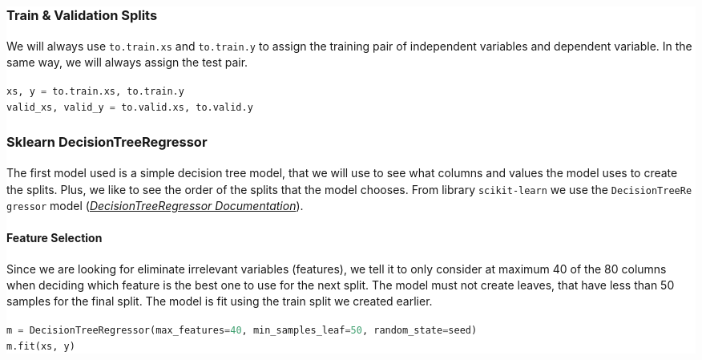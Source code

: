 ### Train & Validation Splits

We will always use `to.train.xs` and `to.train.y` to assign the training pair of
independent variables and dependent variable. In the same way, we will always
assign the test pair.


```python
xs, y = to.train.xs, to.train.y
valid_xs, valid_y = to.valid.xs, to.valid.y
```

### Sklearn DecisionTreeRegressor

The first model used is a simple decision tree model, that we will use to see
what columns and values the model uses to create the splits. Plus, we like to
see the order of the splits that the model chooses. From library `scikit-learn`
we use the `DecisionTreeRegressor` model ([*DecisionTreeRegressor
Documentation*](https://scikit-learn.org/stable/modules/generated/sklearn.tree.DecisionTreeRegressor.html#sklearn-tree-decisiontreeregressor)).

#### Feature Selection

Since we are looking for eliminate irrelevant variables (features), we tell it
to only consider at maximum 40 of the 80 columns when deciding which feature is
the best one to use for the next split. The model must not create leaves, that
have less than 50 samples for the final split. The model is fit using the train
split we created earlier.


```python
m = DecisionTreeRegressor(max_features=40, min_samples_leaf=50, random_state=seed)
m.fit(xs, y)
```



